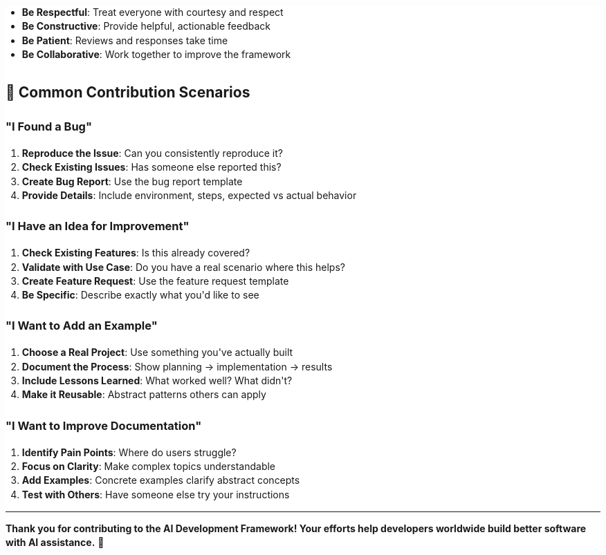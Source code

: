 - **Be Respectful**: Treat everyone with courtesy and respect
- **Be Constructive**: Provide helpful, actionable feedback
- **Be Patient**: Reviews and responses take time
- **Be Collaborative**: Work together to improve the framework

## 🚦 Common Contribution Scenarios

### "I Found a Bug"

1. **Reproduce the Issue**: Can you consistently reproduce it?
2. **Check Existing Issues**: Has someone else reported this?
3. **Create Bug Report**: Use the bug report template
4. **Provide Details**: Include environment, steps, expected vs actual behavior

### "I Have an Idea for Improvement"

1. **Check Existing Features**: Is this already covered?
2. **Validate with Use Case**: Do you have a real scenario where this helps?
3. **Create Feature Request**: Use the feature request template
4. **Be Specific**: Describe exactly what you'd like to see

### "I Want to Add an Example"

1. **Choose a Real Project**: Use something you've actually built
2. **Document the Process**: Show planning → implementation → results
3. **Include Lessons Learned**: What worked well? What didn't?
4. **Make it Reusable**: Abstract patterns others can apply

### "I Want to Improve Documentation"

1. **Identify Pain Points**: Where do users struggle?
2. **Focus on Clarity**: Make complex topics understandable
3. **Add Examples**: Concrete examples clarify abstract concepts
4. **Test with Others**: Have someone else try your instructions

---

**Thank you for contributing to the AI Development Framework! Your efforts help developers worldwide build better software with AI assistance.** 🚀